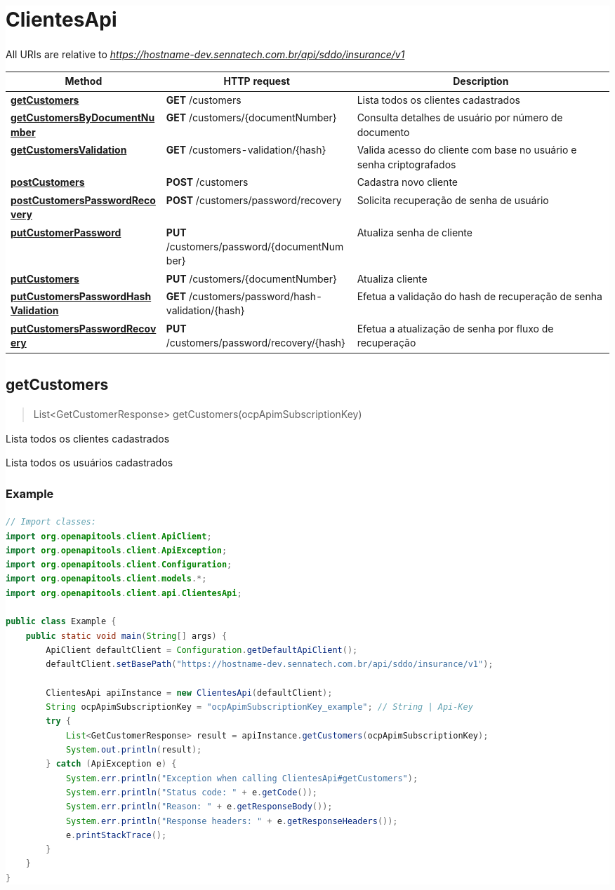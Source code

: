 # ClientesApi

All URIs are relative to *https://hostname-dev.sennatech.com.br/api/sddo/insurance/v1*

| Method | HTTP request | Description |
|------------- | ------------- | -------------|
| [**getCustomers**](ClientesApi.md#getCustomers) | **GET** /customers | Lista todos os clientes cadastrados |
| [**getCustomersByDocumentNumber**](ClientesApi.md#getCustomersByDocumentNumber) | **GET** /customers/{documentNumber} | Consulta detalhes de usuário por número de documento |
| [**getCustomersValidation**](ClientesApi.md#getCustomersValidation) | **GET** /customers-validation/{hash} | Valida acesso do cliente com base no usuário e senha criptografados |
| [**postCustomers**](ClientesApi.md#postCustomers) | **POST** /customers | Cadastra novo cliente |
| [**postCustomersPasswordRecovery**](ClientesApi.md#postCustomersPasswordRecovery) | **POST** /customers/password/recovery | Solicita recuperação de senha de usuário |
| [**putCustomerPassword**](ClientesApi.md#putCustomerPassword) | **PUT** /customers/password/{documentNumber} | Atualiza senha de cliente |
| [**putCustomers**](ClientesApi.md#putCustomers) | **PUT** /customers/{documentNumber} | Atualiza cliente |
| [**putCustomersPasswordHashValidation**](ClientesApi.md#putCustomersPasswordHashValidation) | **GET** /customers/password/hash-validation/{hash} | Efetua a validação do hash de recuperação de senha |
| [**putCustomersPasswordRecovery**](ClientesApi.md#putCustomersPasswordRecovery) | **PUT** /customers/password/recovery/{hash} | Efetua a atualização de senha por fluxo de recuperação |



## getCustomers

> List&lt;GetCustomerResponse&gt; getCustomers(ocpApimSubscriptionKey)

Lista todos os clientes cadastrados

Lista todos os usuários cadastrados

### Example

```java
// Import classes:
import org.openapitools.client.ApiClient;
import org.openapitools.client.ApiException;
import org.openapitools.client.Configuration;
import org.openapitools.client.models.*;
import org.openapitools.client.api.ClientesApi;

public class Example {
    public static void main(String[] args) {
        ApiClient defaultClient = Configuration.getDefaultApiClient();
        defaultClient.setBasePath("https://hostname-dev.sennatech.com.br/api/sddo/insurance/v1");

        ClientesApi apiInstance = new ClientesApi(defaultClient);
        String ocpApimSubscriptionKey = "ocpApimSubscriptionKey_example"; // String | Api-Key
        try {
            List<GetCustomerResponse> result = apiInstance.getCustomers(ocpApimSubscriptionKey);
            System.out.println(result);
        } catch (ApiException e) {
            System.err.println("Exception when calling ClientesApi#getCustomers");
            System.err.println("Status code: " + e.getCode());
            System.err.println("Reason: " + e.getResponseBody());
            System.err.println("Response headers: " + e.getResponseHeaders());
            e.printStackTrace();
        }
    }
}
```
